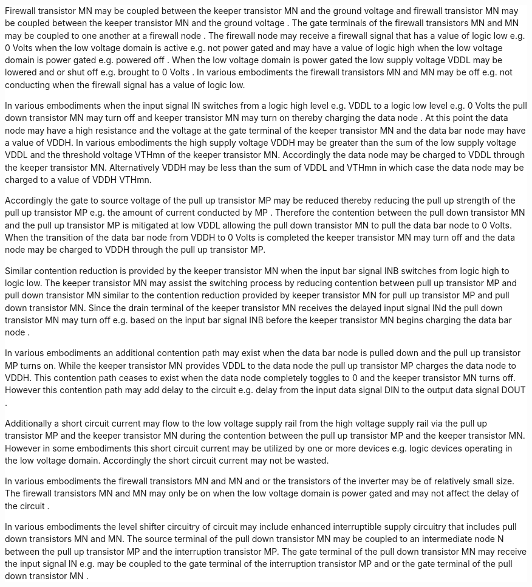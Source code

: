 Firewall transistor MN may be coupled between the keeper transistor MN and the ground voltage and firewall transistor MN may be coupled between the keeper transistor MN and the ground voltage . The gate terminals of the firewall transistors MN and MN may be coupled to one another at a firewall node . The firewall node may receive a firewall signal that has a value of logic low e.g. 0 Volts when the low voltage domain is active e.g. not power gated and may have a value of logic high when the low voltage domain is power gated e.g. powered off . When the low voltage domain is power gated the low supply voltage VDDL may be lowered and or shut off e.g. brought to 0 Volts . In various embodiments the firewall transistors MN and MN may be off e.g. not conducting when the firewall signal has a value of logic low.

In various embodiments when the input signal IN switches from a logic high level e.g. VDDL to a logic low level e.g. 0 Volts the pull down transistor MN may turn off and keeper transistor MN may turn on thereby charging the data node . At this point the data node may have a high resistance and the voltage at the gate terminal of the keeper transistor MN and the data bar node may have a value of VDDH. In various embodiments the high supply voltage VDDH may be greater than the sum of the low supply voltage VDDL and the threshold voltage VTHmn of the keeper transistor MN. Accordingly the data node may be charged to VDDL through the keeper transistor MN. Alternatively VDDH may be less than the sum of VDDL and VTHmn in which case the data node may be charged to a value of VDDH VTHmn.

Accordingly the gate to source voltage of the pull up transistor MP may be reduced thereby reducing the pull up strength of the pull up transistor MP e.g. the amount of current conducted by MP . Therefore the contention between the pull down transistor MN and the pull up transistor MP is mitigated at low VDDL allowing the pull down transistor MN to pull the data bar node to 0 Volts. When the transition of the data bar node from VDDH to 0 Volts is completed the keeper transistor MN may turn off and the data node may be charged to VDDH through the pull up transistor MP.

Similar contention reduction is provided by the keeper transistor MN when the input bar signal INB switches from logic high to logic low. The keeper transistor MN may assist the switching process by reducing contention between pull up transistor MP and pull down transistor MN similar to the contention reduction provided by keeper transistor MN for pull up transistor MP and pull down transistor MN. Since the drain terminal of the keeper transistor MN receives the delayed input signal INd the pull down transistor MN may turn off e.g. based on the input bar signal INB before the keeper transistor MN begins charging the data bar node .

In various embodiments an additional contention path may exist when the data bar node is pulled down and the pull up transistor MP turns on. While the keeper transistor MN provides VDDL to the data node the pull up transistor MP charges the data node to VDDH. This contention path ceases to exist when the data node completely toggles to 0 and the keeper transistor MN turns off. However this contention path may add delay to the circuit e.g. delay from the input data signal DIN to the output data signal DOUT .

Additionally a short circuit current may flow to the low voltage supply rail from the high voltage supply rail via the pull up transistor MP and the keeper transistor MN during the contention between the pull up transistor MP and the keeper transistor MN. However in some embodiments this short circuit current may be utilized by one or more devices e.g. logic devices operating in the low voltage domain. Accordingly the short circuit current may not be wasted.

In various embodiments the firewall transistors MN and MN and or the transistors of the inverter may be of relatively small size. The firewall transistors MN and MN may only be on when the low voltage domain is power gated and may not affect the delay of the circuit .

In various embodiments the level shifter circuitry of circuit may include enhanced interruptible supply circuitry that includes pull down transistors MN and MN. The source terminal of the pull down transistor MN may be coupled to an intermediate node N between the pull up transistor MP and the interruption transistor MP. The gate terminal of the pull down transistor MN may receive the input signal IN e.g. may be coupled to the gate terminal of the interruption transistor MP and or the gate terminal of the pull down transistor MN .
